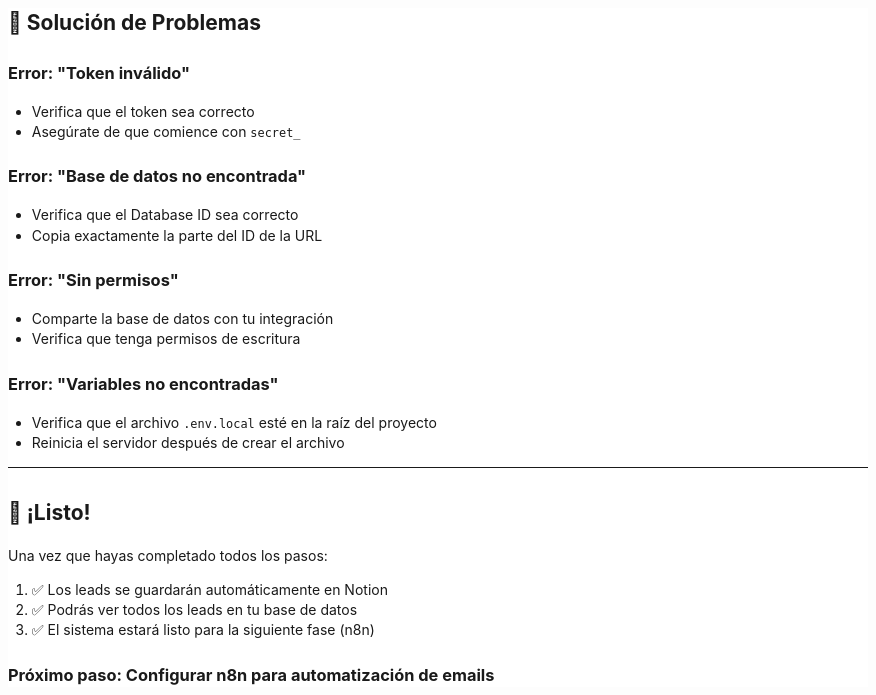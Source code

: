 
## 🚨 Solución de Problemas

### Error: "Token inválido"
- Verifica que el token sea correcto
- Asegúrate de que comience con `secret_`

### Error: "Base de datos no encontrada"
- Verifica que el Database ID sea correcto
- Copia exactamente la parte del ID de la URL

### Error: "Sin permisos"
- Comparte la base de datos con tu integración
- Verifica que tenga permisos de escritura

### Error: "Variables no encontradas"
- Verifica que el archivo `.env.local` esté en la raíz del proyecto
- Reinicia el servidor después de crear el archivo

---

## 🎉 ¡Listo!

Una vez que hayas completado todos los pasos:

1. ✅ Los leads se guardarán automáticamente en Notion
2. ✅ Podrás ver todos los leads en tu base de datos
3. ✅ El sistema estará listo para la siguiente fase (n8n)

### Próximo paso: Configurar n8n para automatización de emails 